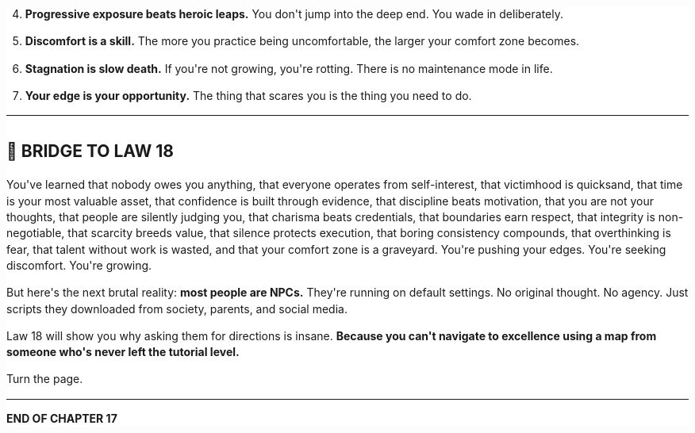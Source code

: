 4. **Progressive exposure beats heroic leaps.** You don't jump into the deep end. You wade in deliberately.

5. **Discomfort is a skill.** The more you practice being uncomfortable, the larger your comfort zone becomes.

6. **Stagnation is slow death.** If you're not growing, you're rotting. There is no maintenance mode in life.

7. **Your edge is your opportunity.** The thing that scares you is the thing you need to do.

---

## 🌉 BRIDGE TO LAW 18

You've learned that nobody owes you anything, that everyone operates from self-interest, that victimhood is quicksand, that time is your most valuable asset, that confidence is built through evidence, that discipline beats motivation, that you are not your thoughts, that people are silently judging you, that charisma beats credentials, that boundaries earn respect, that integrity is non-negotiable, that scarcity breeds value, that silence protects execution, that boring consistency compounds, that overthinking is fear, that talent without work is wasted, and that your comfort zone is a graveyard. You're pushing your edges. You're seeking discomfort. You're growing.

But here's the next brutal reality: **most people are NPCs.** They're running on default settings. No original thought. No agency. Just scripts they downloaded from society, parents, and social media.

Law 18 will show you why asking them for directions is insane. **Because you can't navigate to excellence using a map from someone who's never left the tutorial level.**

Turn the page.

---

**END OF CHAPTER 17**
